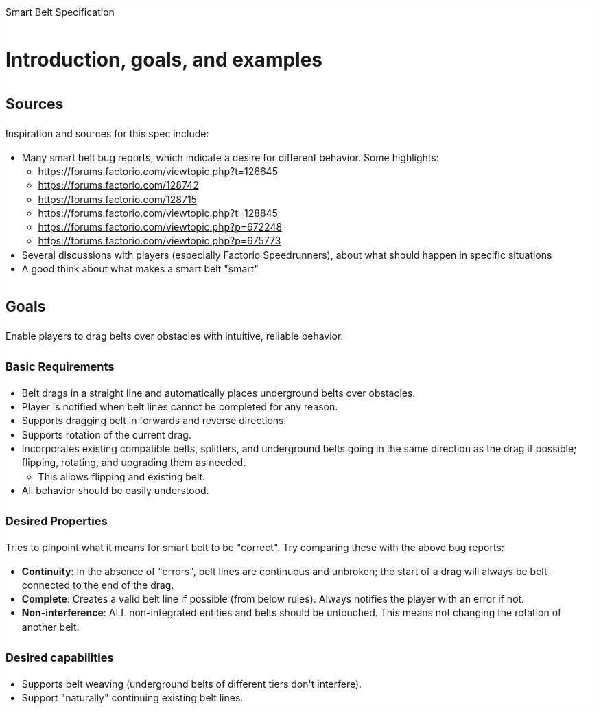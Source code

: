 Smart Belt Specification

# Introduction, goals, and examples

## Sources

Inspiration and sources for this spec include:

- Many smart belt bug reports, which indicate a desire for different behavior. Some highlights:
  - https://forums.factorio.com/viewtopic.php?t=126645
  - https://forums.factorio.com/128742
  - https://forums.factorio.com/128715
  - https://forums.factorio.com/viewtopic.php?t=128845
  - https://forums.factorio.com/viewtopic.php?p=672248
  - https://forums.factorio.com/viewtopic.php?p=675773
- Several discussions with players (especially Factorio Speedrunners), about what should happen in specific situations
- A good think about what makes a smart belt "smart"

## Goals

Enable players to drag belts over obstacles with intuitive, reliable behavior.

### Basic Requirements

- Belt drags in a straight line and automatically places underground belts over obstacles.
- Player is notified when belt lines cannot be completed for any reason.
- Supports dragging belt in forwards and reverse directions.
- Supports rotation of the current drag.
- Incorporates existing compatible belts, splitters, and underground belts going in the same direction as the drag if possible; flipping, rotating, and upgrading them as needed.
  - This allows flipping and existing belt.
- All behavior should be easily understood.

### Desired Properties

Tries to pinpoint what it means for smart belt to be "correct". Try comparing these with the above bug reports:

- **Continuity**: In the absence of "errors", belt lines are continuous and unbroken; the start of a drag will always be belt-connected to the end of the drag.
- **Complete**: Creates a valid belt line if possible (from below rules). Always notifies the player with an error if not.
- **Non-interference**: ALL non-integrated entities and belts should be untouched. This means not changing the rotation of another belt.


### Desired capabilities

- Supports belt weaving (underground belts of different tiers don't interfere).
- Support "naturally" continuing existing belt lines.
